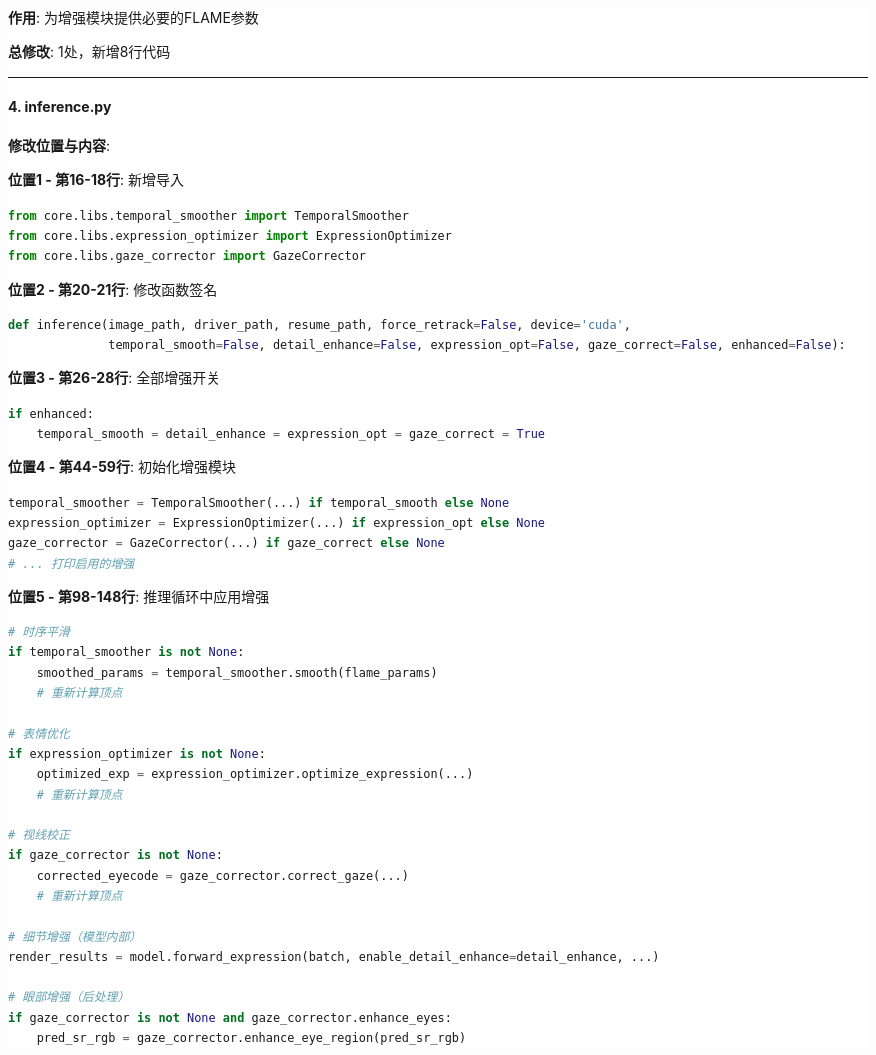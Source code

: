 **作用**: 为增强模块提供必要的FLAME参数

**总修改**: 1处，新增8行代码

---

#### 4. inference.py
**修改位置与内容**:

**位置1 - 第16-18行**: 新增导入
```python
from core.libs.temporal_smoother import TemporalSmoother
from core.libs.expression_optimizer import ExpressionOptimizer
from core.libs.gaze_corrector import GazeCorrector
```

**位置2 - 第20-21行**: 修改函数签名
```python
def inference(image_path, driver_path, resume_path, force_retrack=False, device='cuda',
              temporal_smooth=False, detail_enhance=False, expression_opt=False, gaze_correct=False, enhanced=False):
```

**位置3 - 第26-28行**: 全部增强开关
```python
if enhanced:
    temporal_smooth = detail_enhance = expression_opt = gaze_correct = True
```

**位置4 - 第44-59行**: 初始化增强模块
```python
temporal_smoother = TemporalSmoother(...) if temporal_smooth else None
expression_optimizer = ExpressionOptimizer(...) if expression_opt else None
gaze_corrector = GazeCorrector(...) if gaze_correct else None
# ... 打印启用的增强
```

**位置5 - 第98-148行**: 推理循环中应用增强
```python
# 时序平滑
if temporal_smoother is not None:
    smoothed_params = temporal_smoother.smooth(flame_params)
    # 重新计算顶点
    
# 表情优化
if expression_optimizer is not None:
    optimized_exp = expression_optimizer.optimize_expression(...)
    # 重新计算顶点
    
# 视线校正
if gaze_corrector is not None:
    corrected_eyecode = gaze_corrector.correct_gaze(...)
    # 重新计算顶点

# 细节增强（模型内部）
render_results = model.forward_expression(batch, enable_detail_enhance=detail_enhance, ...)

# 眼部增强（后处理）
if gaze_corrector is not None and gaze_corrector.enhance_eyes:
    pred_sr_rgb = gaze_corrector.enhance_eye_region(pred_sr_rgb)
```
